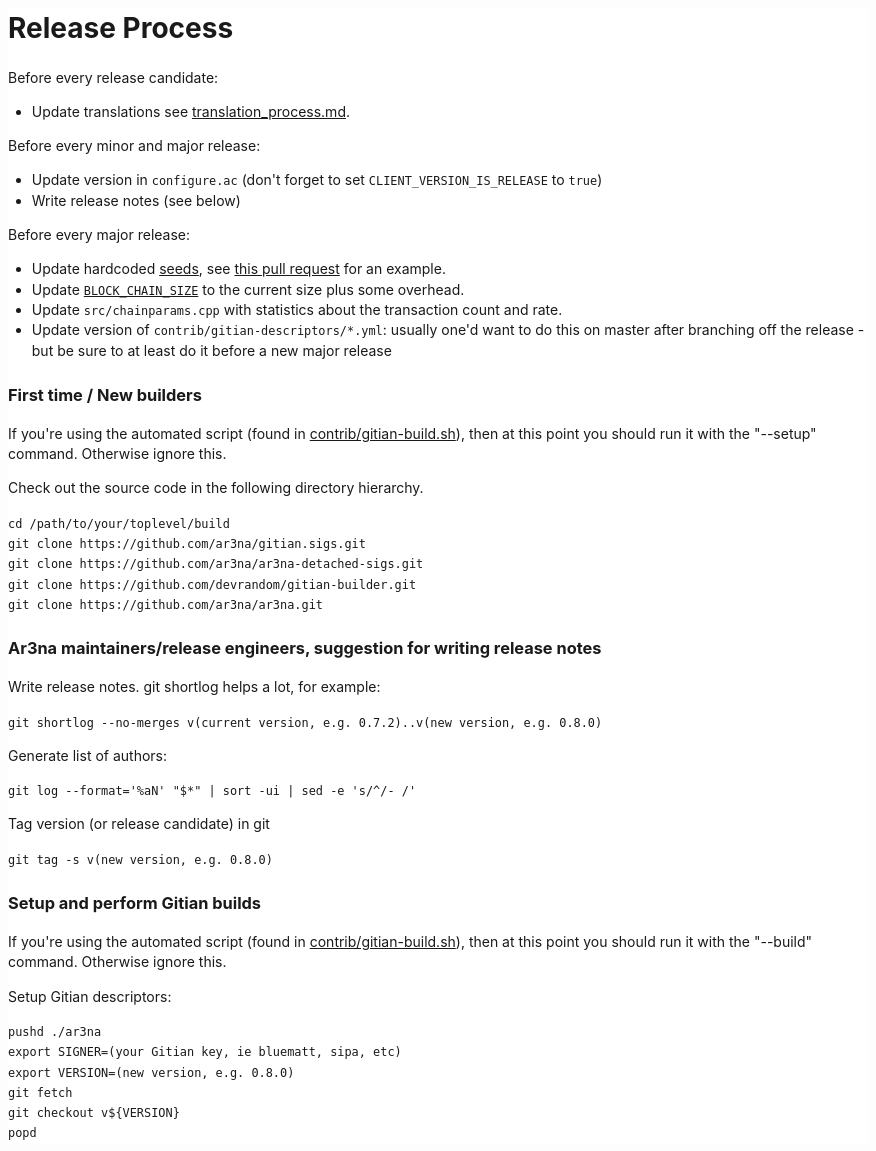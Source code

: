 Release Process
====================

Before every release candidate:

* Update translations see [translation_process.md](https://github.com/ar3na/ar3na/blob/master/doc/translation_process.md#synchronising-translations).

Before every minor and major release:

* Update version in `configure.ac` (don't forget to set `CLIENT_VERSION_IS_RELEASE` to `true`)
* Write release notes (see below)

Before every major release:

* Update hardcoded [seeds](/contrib/seeds/README.md), see [this pull request](https://github.com/bitcoin/bitcoin/pull/7415) for an example.
* Update [`BLOCK_CHAIN_SIZE`](/src/qt/intro.cpp) to the current size plus some overhead.
* Update `src/chainparams.cpp` with statistics about the transaction count and rate.
* Update version of `contrib/gitian-descriptors/*.yml`: usually one'd want to do this on master after branching off the release - but be sure to at least do it before a new major release

### First time / New builders

If you're using the automated script (found in [contrib/gitian-build.sh](/contrib/gitian-build.sh)), then at this point you should run it with the "--setup" command. Otherwise ignore this.

Check out the source code in the following directory hierarchy.

    cd /path/to/your/toplevel/build
    git clone https://github.com/ar3na/gitian.sigs.git
    git clone https://github.com/ar3na/ar3na-detached-sigs.git
    git clone https://github.com/devrandom/gitian-builder.git
    git clone https://github.com/ar3na/ar3na.git

### Ar3na maintainers/release engineers, suggestion for writing release notes

Write release notes. git shortlog helps a lot, for example:

    git shortlog --no-merges v(current version, e.g. 0.7.2)..v(new version, e.g. 0.8.0)


Generate list of authors:

    git log --format='%aN' "$*" | sort -ui | sed -e 's/^/- /'

Tag version (or release candidate) in git

    git tag -s v(new version, e.g. 0.8.0)

### Setup and perform Gitian builds

If you're using the automated script (found in [contrib/gitian-build.sh](/contrib/gitian-build.sh)), then at this point you should run it with the "--build" command. Otherwise ignore this.

Setup Gitian descriptors:

    pushd ./ar3na
    export SIGNER=(your Gitian key, ie bluematt, sipa, etc)
    export VERSION=(new version, e.g. 0.8.0)
    git fetch
    git checkout v${VERSION}
    popd
